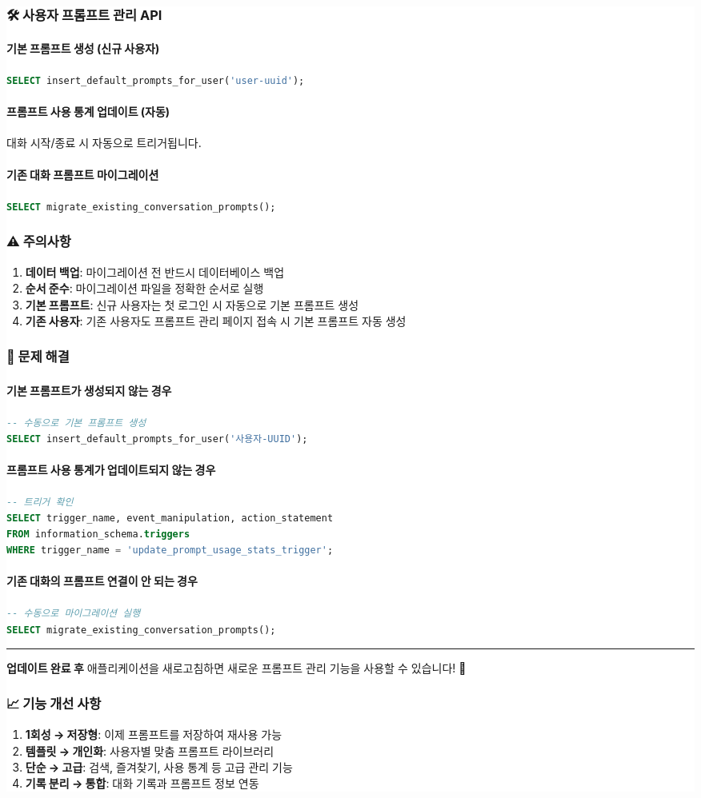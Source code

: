### 🛠️ 사용자 프롬프트 관리 API

#### 기본 프롬프트 생성 (신규 사용자)
```sql
SELECT insert_default_prompts_for_user('user-uuid');
```

#### 프롬프트 사용 통계 업데이트 (자동)
대화 시작/종료 시 자동으로 트리거됩니다.

#### 기존 대화 프롬프트 마이그레이션
```sql
SELECT migrate_existing_conversation_prompts();
```

### ⚠️ 주의사항

1. **데이터 백업**: 마이그레이션 전 반드시 데이터베이스 백업
2. **순서 준수**: 마이그레이션 파일을 정확한 순서로 실행
3. **기본 프롬프트**: 신규 사용자는 첫 로그인 시 자동으로 기본 프롬프트 생성
4. **기존 사용자**: 기존 사용자도 프롬프트 관리 페이지 접속 시 기본 프롬프트 자동 생성

### 🔧 문제 해결

#### 기본 프롬프트가 생성되지 않는 경우
```sql
-- 수동으로 기본 프롬프트 생성
SELECT insert_default_prompts_for_user('사용자-UUID');
```

#### 프롬프트 사용 통계가 업데이트되지 않는 경우
```sql
-- 트리거 확인
SELECT trigger_name, event_manipulation, action_statement
FROM information_schema.triggers
WHERE trigger_name = 'update_prompt_usage_stats_trigger';
```

#### 기존 대화의 프롬프트 연결이 안 되는 경우
```sql
-- 수동으로 마이그레이션 실행
SELECT migrate_existing_conversation_prompts();
```

---

**업데이트 완료 후** 애플리케이션을 새로고침하면 새로운 프롬프트 관리 기능을 사용할 수 있습니다! 🎉

### 📈 기능 개선 사항

1. **1회성 → 저장형**: 이제 프롬프트를 저장하여 재사용 가능
2. **템플릿 → 개인화**: 사용자별 맞춤 프롬프트 라이브러리
3. **단순 → 고급**: 검색, 즐겨찾기, 사용 통계 등 고급 관리 기능
4. **기록 분리 → 통합**: 대화 기록과 프롬프트 정보 연동 